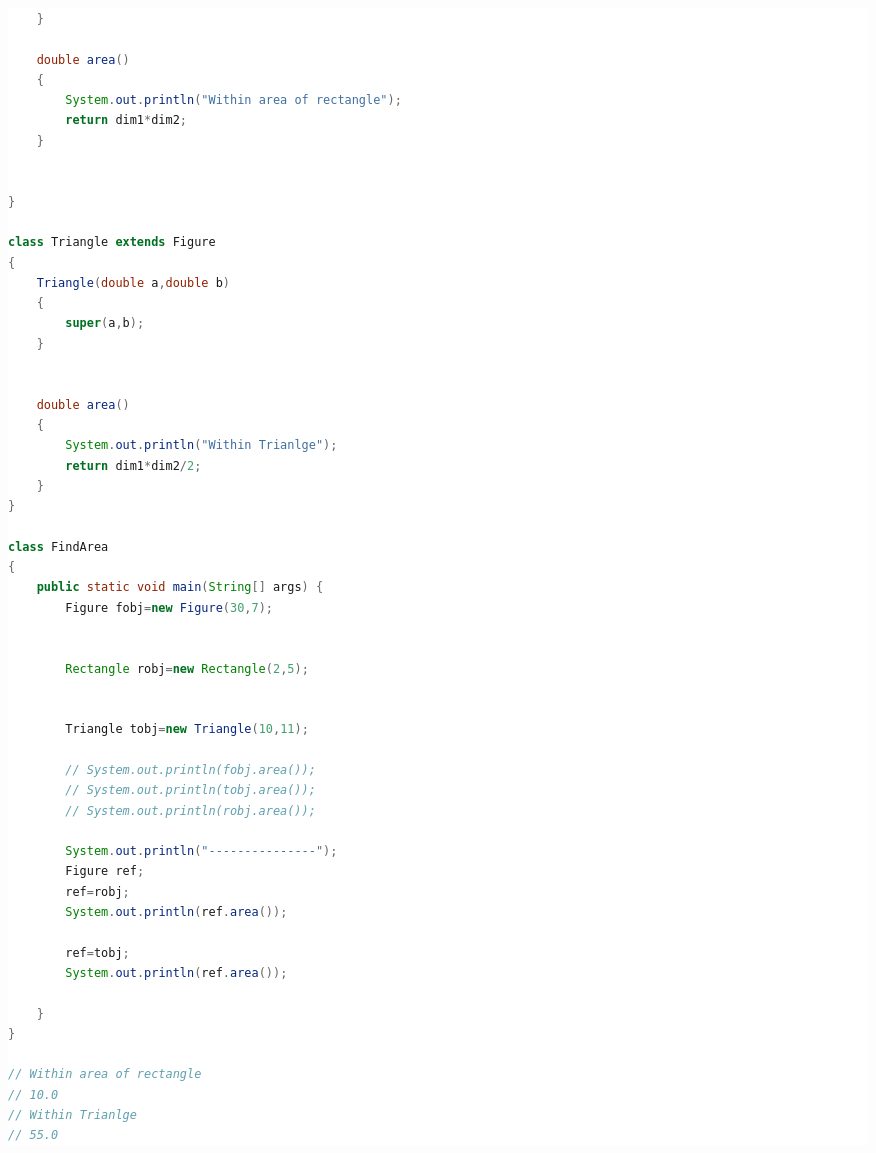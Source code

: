 ```java
	}

	double area()
	{
		System.out.println("Within area of rectangle");
		return dim1*dim2;
	}


}

class Triangle extends Figure
{
	Triangle(double a,double b)
	{
		super(a,b);
	}


	double area()
	{
		System.out.println("Within Trianlge");
		return dim1*dim2/2;
	}
}

class FindArea
{
	public static void main(String[] args) {
		Figure fobj=new Figure(30,7);


		Rectangle robj=new Rectangle(2,5);
	

		Triangle tobj=new Triangle(10,11);

		// System.out.println(fobj.area());
		// System.out.println(tobj.area());
		// System.out.println(robj.area());

		System.out.println("---------------");
		Figure ref;
		ref=robj;
		System.out.println(ref.area());

		ref=tobj;
		System.out.println(ref.area());

	}
}

// Within area of rectangle
// 10.0
// Within Trianlge
// 55.0

```
